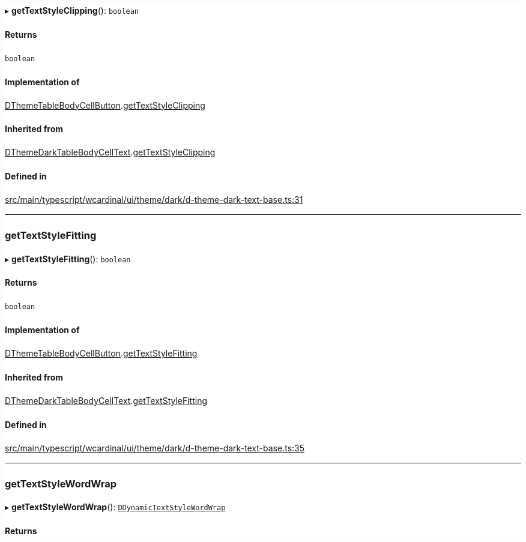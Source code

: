 ▸ **getTextStyleClipping**(): `boolean`

#### Returns

`boolean`

#### Implementation of

[DThemeTableBodyCellButton](../interfaces/DThemeTableBodyCellButton.md).[getTextStyleClipping](../interfaces/DThemeTableBodyCellButton.md#gettextstyleclipping)

#### Inherited from

[DThemeDarkTableBodyCellText](DThemeDarkTableBodyCellText.md).[getTextStyleClipping](DThemeDarkTableBodyCellText.md#gettextstyleclipping)

#### Defined in

[src/main/typescript/wcardinal/ui/theme/dark/d-theme-dark-text-base.ts:31](https://github.com/winter-cardinal/winter-cardinal-ui/blob/v0.310.1/src/main/typescript/wcardinal/ui/theme/dark/d-theme-dark-text-base.ts#L31)

___

### getTextStyleFitting

▸ **getTextStyleFitting**(): `boolean`

#### Returns

`boolean`

#### Implementation of

[DThemeTableBodyCellButton](../interfaces/DThemeTableBodyCellButton.md).[getTextStyleFitting](../interfaces/DThemeTableBodyCellButton.md#gettextstylefitting)

#### Inherited from

[DThemeDarkTableBodyCellText](DThemeDarkTableBodyCellText.md).[getTextStyleFitting](DThemeDarkTableBodyCellText.md#gettextstylefitting)

#### Defined in

[src/main/typescript/wcardinal/ui/theme/dark/d-theme-dark-text-base.ts:35](https://github.com/winter-cardinal/winter-cardinal-ui/blob/v0.310.1/src/main/typescript/wcardinal/ui/theme/dark/d-theme-dark-text-base.ts#L35)

___

### getTextStyleWordWrap

▸ **getTextStyleWordWrap**(): [`DDynamicTextStyleWordWrap`](../index.md#ddynamictextstylewordwrap-1)

#### Returns
